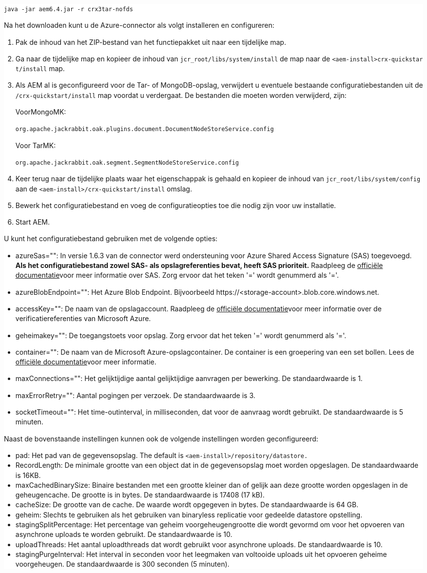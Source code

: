 ```shell
java -jar aem6.4.jar -r crx3tar-nofds
```

Na het downloaden kunt u de Azure-connector als volgt installeren en configureren:

1. Pak de inhoud van het ZIP-bestand van het functiepakket uit naar een tijdelijke map.

1. Ga naar de tijdelijke map en kopieer de inhoud van `jcr_root/libs/system/install` de map naar de `<aem-install>crx-quickstart/install` map.
1. Als AEM al is geconfigureerd voor de Tar- of MongoDB-opslag, verwijdert u eventuele bestaande configuratiebestanden uit de `/crx-quickstart/install` map voordat u verdergaat. De bestanden die moeten worden verwijderd, zijn:

   VoorMongoMK:

   `org.apache.jackrabbit.oak.plugins.document.DocumentNodeStoreService.config`

   Voor TarMK:

   `org.apache.jackrabbit.oak.segment.SegmentNodeStoreService.config`

1. Keer terug naar de tijdelijke plaats waar het eigenschappak is gehaald en kopieer de inhoud van `jcr_root/libs/system/config` aan de `<aem-install>/crx-quickstart/install` omslag.
1. Bewerk het configuratiebestand en voeg de configuratieopties toe die nodig zijn voor uw installatie.
1. Start AEM.

U kunt het configuratiebestand gebruiken met de volgende opties:

* azureSas=&quot;&quot;: In versie 1.6.3 van de connector werd ondersteuning voor Azure Shared Access Signature (SAS) toegevoegd. **Als het configuratiebestand zowel SAS- als opslagreferenties bevat, heeft SAS prioriteit.** Raadpleeg de [officiële documentatie](https://docs.microsoft.com/en-us/azure/storage/common/storage-dotnet-shared-access-signature-part-1)voor meer informatie over SAS. Zorg ervoor dat het teken &#39;=&#39; wordt genummerd als &#39;\=&#39;.

* azureBlobEndpoint=&quot;&quot;: Het Azure Blob Endpoint. Bijvoorbeeld https://&lt;storage-account>.blob.core.windows.net.
* accessKey=&quot;&quot;: De naam van de opslagaccount. Raadpleeg de [officiële documentatie](https://azure.microsoft.com/en-us/documentation/articles/storage-create-storage-account)voor meer informatie over de verificatiereferenties van Microsoft Azure.

* geheimakey=&quot;&quot;: De toegangstoets voor opslag. Zorg ervoor dat het teken &#39;=&#39; wordt genummerd als &#39;\=&#39;.
* container=&quot;&quot;: De naam van de Microsoft Azure-opslagcontainer. De container is een groepering van een set bollen. Lees de [officiële documentatie](https://msdn.microsoft.com/en-us/library/dd135715.aspx)voor meer informatie.
* maxConnections=&quot;&quot;: Het gelijktijdige aantal gelijktijdige aanvragen per bewerking. De standaardwaarde is 1.
* maxErrorRetry=&quot;&quot;: Aantal pogingen per verzoek. De standaardwaarde is 3.
* socketTimeout=&quot;&quot;: Het time-outinterval, in milliseconden, dat voor de aanvraag wordt gebruikt. De standaardwaarde is 5 minuten.

Naast de bovenstaande instellingen kunnen ook de volgende instellingen worden geconfigureerd:

* pad: Het pad van de gegevensopslag. The default is `<aem-install>/repository/datastore.`
* RecordLength: De minimale grootte van een object dat in de gegevensopslag moet worden opgeslagen. De standaardwaarde is 16KB.
* maxCachedBinarySize: Binaire bestanden met een grootte kleiner dan of gelijk aan deze grootte worden opgeslagen in de geheugencache. De grootte is in bytes. De standaardwaarde is 17408 (17 kB).
* cacheSize: De grootte van de cache. De waarde wordt opgegeven in bytes. De standaardwaarde is 64 GB.
* geheim: Slechts te gebruiken als het gebruiken van binaryless replicatie voor gedeelde datastore opstelling.
* stagingSplitPercentage: Het percentage van geheim voorgeheugengrootte die wordt gevormd om voor het opvoeren van asynchrone uploads te worden gebruikt. De standaardwaarde is 10.
* uploadThreads: Het aantal uploadthreads dat wordt gebruikt voor asynchrone uploads. De standaardwaarde is 10.
* stagingPurgeInterval: Het interval in seconden voor het leegmaken van voltooide uploads uit het opvoeren geheime voorgeheugen. De standaardwaarde is 300 seconden (5 minuten).